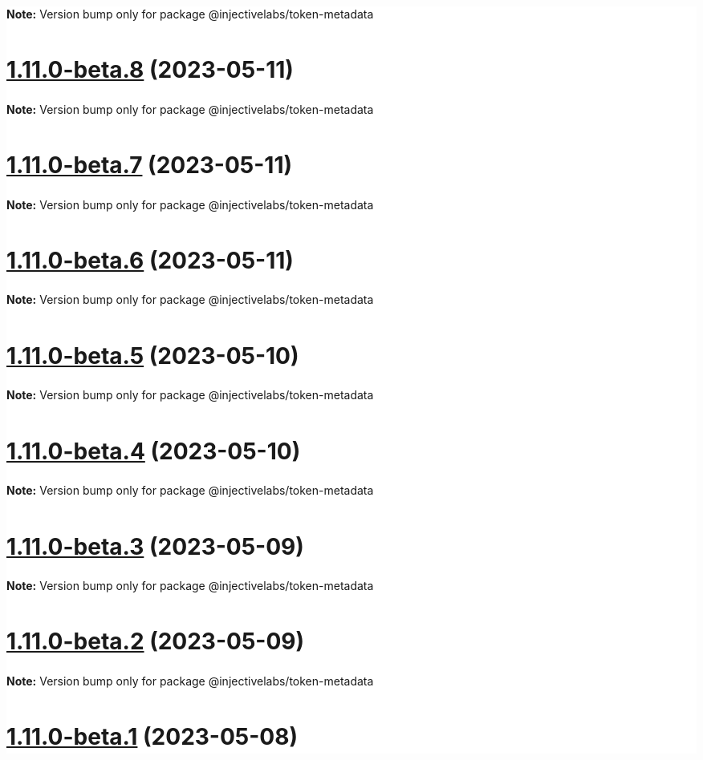 **Note:** Version bump only for package @injectivelabs/token-metadata

# [1.11.0-beta.8](https://github.com/InjectiveLabs/injective-ts/compare/@injectivelabs/token-metadata@1.11.0-beta.7...@injectivelabs/token-metadata@1.11.0-beta.8) (2023-05-11)

**Note:** Version bump only for package @injectivelabs/token-metadata

# [1.11.0-beta.7](https://github.com/InjectiveLabs/injective-ts/compare/@injectivelabs/token-metadata@1.11.0-beta.6...@injectivelabs/token-metadata@1.11.0-beta.7) (2023-05-11)

**Note:** Version bump only for package @injectivelabs/token-metadata

# [1.11.0-beta.6](https://github.com/InjectiveLabs/injective-ts/compare/@injectivelabs/token-metadata@1.11.0-beta.5...@injectivelabs/token-metadata@1.11.0-beta.6) (2023-05-11)

**Note:** Version bump only for package @injectivelabs/token-metadata

# [1.11.0-beta.5](https://github.com/InjectiveLabs/injective-ts/compare/@injectivelabs/token-metadata@1.11.0-beta.4...@injectivelabs/token-metadata@1.11.0-beta.5) (2023-05-10)

**Note:** Version bump only for package @injectivelabs/token-metadata

# [1.11.0-beta.4](https://github.com/InjectiveLabs/injective-ts/compare/@injectivelabs/token-metadata@1.11.0-beta.3...@injectivelabs/token-metadata@1.11.0-beta.4) (2023-05-10)

**Note:** Version bump only for package @injectivelabs/token-metadata

# [1.11.0-beta.3](https://github.com/InjectiveLabs/injective-ts/compare/@injectivelabs/token-metadata@1.11.0-beta.2...@injectivelabs/token-metadata@1.11.0-beta.3) (2023-05-09)

**Note:** Version bump only for package @injectivelabs/token-metadata

# [1.11.0-beta.2](https://github.com/InjectiveLabs/injective-ts/compare/@injectivelabs/token-metadata@1.11.0-beta.1...@injectivelabs/token-metadata@1.11.0-beta.2) (2023-05-09)

**Note:** Version bump only for package @injectivelabs/token-metadata

# [1.11.0-beta.1](https://github.com/InjectiveLabs/injective-ts/compare/@injectivelabs/token-metadata@1.11.0-beta.0...@injectivelabs/token-metadata@1.11.0-beta.1) (2023-05-08)
